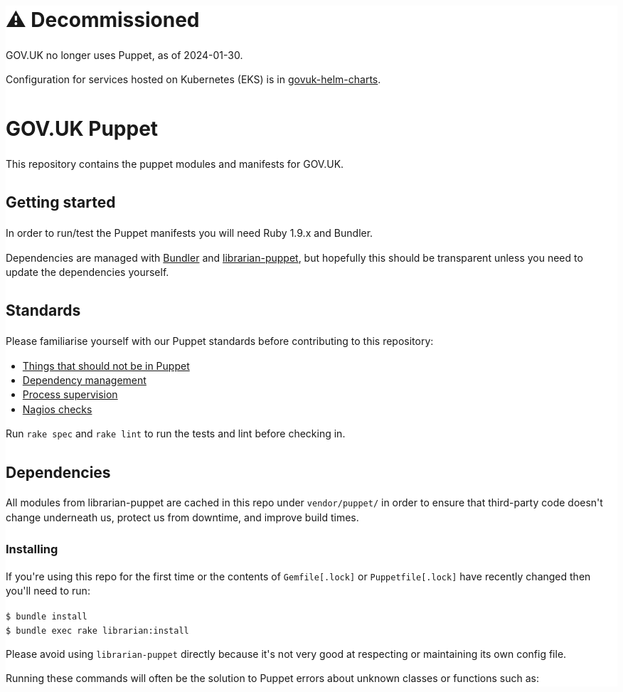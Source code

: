 # ⚠️ Decommissioned

GOV.UK no longer uses Puppet, as of 2024-01-30.

Configuration for services hosted on Kubernetes (EKS) is in
[govuk-helm-charts](https://github.com/alphagov/govuk-helm-charts).

# GOV.UK Puppet

This repository contains the puppet modules and manifests for GOV.UK.

## Getting started

In order to run/test the Puppet manifests you will need Ruby 1.9.x and
Bundler.

Dependencies are managed with [Bundler](http://bundler.io/) and
[librarian-puppet](http://librarian-puppet.com/), but hopefully this should be
transparent unless you need to update the dependencies yourself.

## Standards

Please familiarise yourself with our Puppet standards before contributing to
this repository:

* [Things that should not be in Puppet](/docs/things-that-should-not-be-in-puppet.md)
* [Dependency management](/docs/dependency-management.md)
* [Process supervision](/docs/process-supervision.md)
* [Nagios checks](/docs/nagios-checks.md)

Run `rake spec` and `rake lint` to run the tests and lint before checking in.

## Dependencies

All modules from librarian-puppet are cached in this repo under
`vendor/puppet/` in order to ensure that third-party code doesn't change
underneath us, protect us from downtime, and improve build times.

### Installing

If you're using this repo for the first time or the contents of
`Gemfile[.lock]` or `Puppetfile[.lock]` have recently changed then you'll
need to run:

    $ bundle install
    $ bundle exec rake librarian:install

Please avoid using `librarian-puppet` directly because it's not very good at
respecting or maintaining its own config file.

Running these commands will often be the solution to Puppet errors about
unknown classes or functions such as:


[pl]: https://github.com/rodjek/puppet-lint